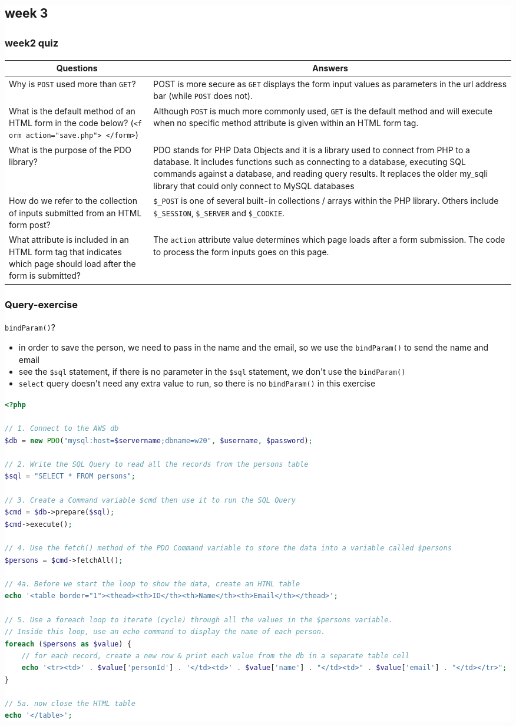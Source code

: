 ## week 3

### week2 quiz


Questions | Answers
-|-
Why is `POST` used more than `GET`? | POST is more secure as `GET` displays the form input values as parameters in the url address bar (while `POST` does not).
What is the default method of an HTML form in the code below? (`<form action="save.php"> </form>`) | Although `POST` is much more commonly used, `GET` is the default method and will execute when no specific method attribute is given within an HTML form tag.
What is the purpose of the PDO library? | PDO stands for PHP Data Objects and it is a library used to connect from PHP to a database. It includes functions such as connecting to a database, executing SQL commands against a database, and reading query results. It replaces the older my_sqli library that could only connect to MySQL databases
How do we refer to the collection of inputs submitted from an HTML form post? | `$_POST` is one of several built-in collections / arrays within the PHP library. Others include `$_SESSION`, `$_SERVER` and `$_COOKIE`.
What attribute is included in an HTML form tag that indicates which page should load after the form is submitted? | The `action` attribute value determines which page loads after a form submission. The code to process the form inputs goes on this page.

### Query-exercise

`bindParam()`?

- in order to save the person, we need to pass in the name and the email, so we use the `bindParam()` to send the name and email
- see the `$sql` statement, if there is no parameter in the `$sql` statement, we don't use the `bindParam()`
- `select` query doesn't need any extra value to run, so there is no `bindParam()` in this exercise

```php
<?php

// 1. Connect to the AWS db
$db = new PDO("mysql:host=$servername;dbname=w20", $username, $password);

// 2. Write the SQL Query to read all the records from the persons table
$sql = "SELECT * FROM persons";

// 3. Create a Command variable $cmd then use it to run the SQL Query
$cmd = $db->prepare($sql);
$cmd->execute();

// 4. Use the fetch() method of the PDO Command variable to store the data into a variable called $persons
$persons = $cmd->fetchAll();

// 4a. Before we start the loop to show the data, create an HTML table
echo '<table border="1"><thead><th>ID</th><th>Name</th><th>Email</th></thead>';

// 5. Use a foreach loop to iterate (cycle) through all the values in the $persons variable.  
// Inside this loop, use an echo command to display the name of each person.
foreach ($persons as $value) {
    // for each record, create a new row & print each value from the db in a separate table cell
    echo '<tr><td>' . $value['personId'] . '</td><td>' . $value['name'] . "</td><td>" . $value['email'] . "</td></tr>";
}

// 5a. now close the HTML table
echo '</table>';

```